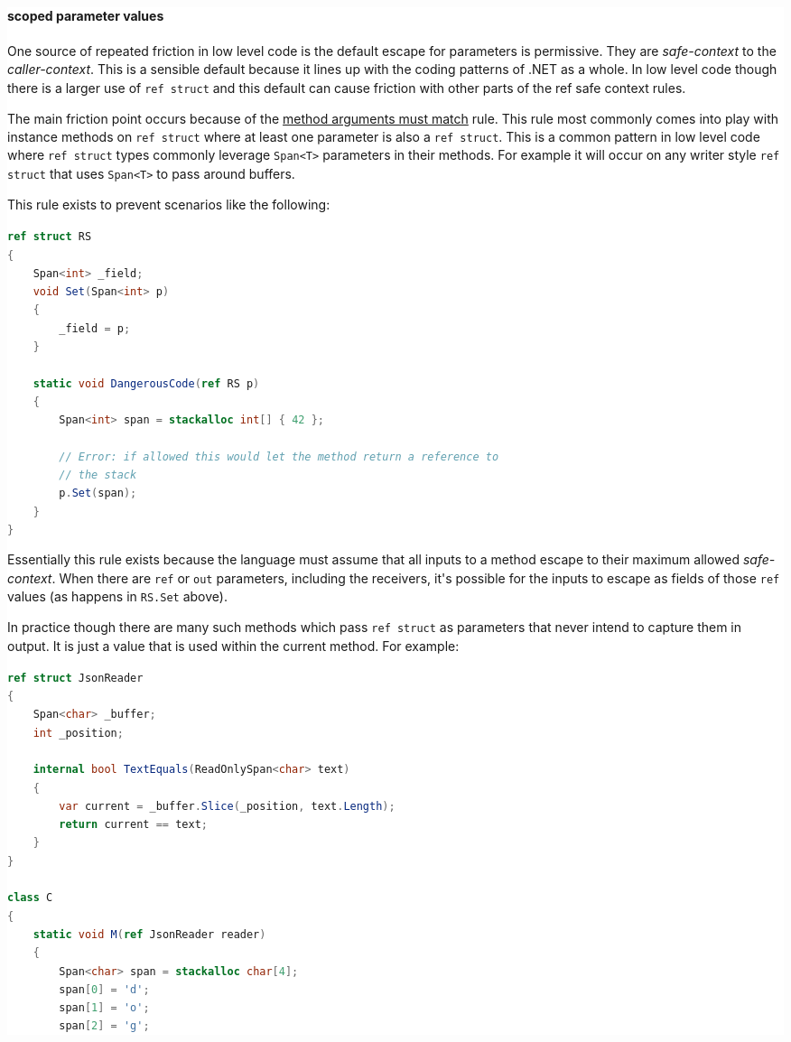 #### scoped parameter values
<a name="examples-method-arguments-must-match"></a>

One source of repeated friction in low level code is the default escape for parameters is permissive. They are *safe-context* to the *caller-context*. This is a sensible default because it lines up with the coding patterns of .NET as a whole. In low level code though there is a larger use of  `ref struct` and this default can cause friction with other parts of the ref safe context rules.

The main friction point occurs because of the [method arguments must match](https://github.com/dotnet/csharplang/blob/main/proposals/csharp-7.2/span-safety.md#method-arguments-must-match) rule. This rule most commonly comes into play with instance methods on `ref struct` where at least one parameter is also a `ref struct`. This is a common pattern in low level code where `ref struct` types commonly leverage `Span<T>` parameters in their methods. For example it will occur on any writer style `ref struct` that uses `Span<T>` to pass around buffers.

This rule exists to prevent scenarios like the following:

```c#
ref struct RS
{
    Span<int> _field;
    void Set(Span<int> p)
    {
        _field = p;
    }

    static void DangerousCode(ref RS p)
    {
        Span<int> span = stackalloc int[] { 42 };

        // Error: if allowed this would let the method return a reference to 
        // the stack
        p.Set(span);
    }
}
```

Essentially this rule exists because the language must assume that all inputs to a method escape to their maximum allowed *safe-context*. When there are `ref` or `out` parameters, including the receivers, it's possible for the inputs to escape as fields of those `ref` values (as happens in `RS.Set` above).

In practice though there are many such methods which pass `ref struct` as parameters that never intend to capture them in output. It is just a value that is used within the current method. For example:

```c#
ref struct JsonReader
{
    Span<char> _buffer;
    int _position;

    internal bool TextEquals(ReadOnlySpan<char> text)
    {
        var current = _buffer.Slice(_position, text.Length);
        return current == text;
    }
}

class C
{
    static void M(ref JsonReader reader)
    {
        Span<char> span = stackalloc char[4];
        span[0] = 'd';
        span[1] = 'o';
        span[2] = 'g';
```